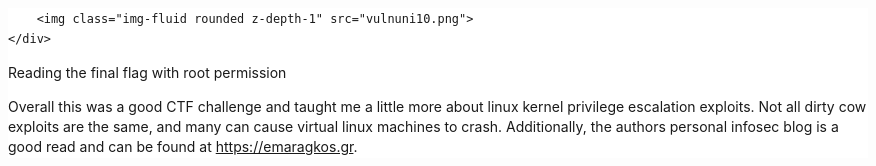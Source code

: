         <img class="img-fluid rounded z-depth-1" src="vulnuni10.png">
    </div>
</div>
<div class="caption">
    Reading the final flag with root permission
</div>      

Overall this was a good CTF challenge and taught me a little more about linux kernel privilege escalation exploits. Not all dirty cow exploits are the same, and many can cause virtual linux machines to crash. Additionally, the authors personal infosec blog is a good read and can be found at https://emaragkos.gr.